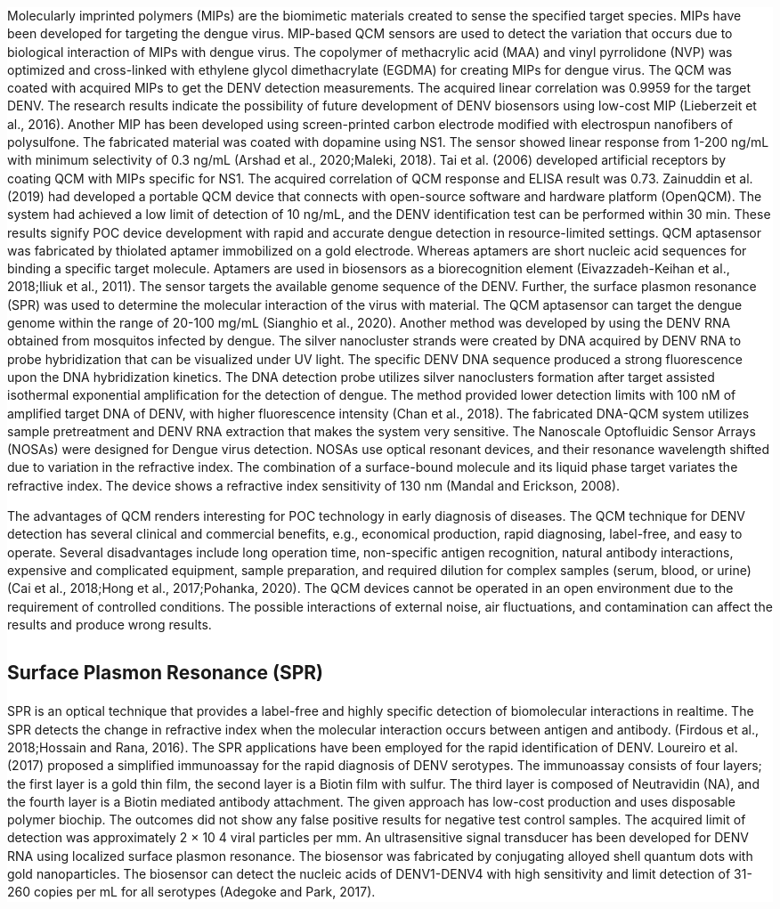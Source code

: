 Molecularly imprinted polymers (MIPs) are the biomimetic materials created to sense the specified target species. MIPs have been developed for targeting the dengue virus. MIP-based QCM sensors are used to detect the variation that occurs due to biological interaction of MIPs with dengue virus. The copolymer of methacrylic acid (MAA) and vinyl pyrrolidone (NVP) was optimized and cross-linked with ethylene glycol dimethacrylate (EGDMA) for creating MIPs for dengue virus. The QCM was coated with acquired MIPs to get the DENV detection measurements. The acquired linear correlation was 0.9959 for the target DENV. The research results indicate the possibility of future development of DENV biosensors using low-cost MIP (Lieberzeit et al., 2016). Another MIP has been developed using screen-printed carbon electrode modified with electrospun nanofibers of polysulfone. The fabricated material was coated with dopamine using NS1. The sensor showed linear response from 1-200 ng/mL with minimum selectivity of 0.3 ng/mL (Arshad et al., 2020;Maleki, 2018). Tai et al. (2006) developed artificial receptors by coating QCM with MIPs specific for NS1. The acquired correlation of QCM response and ELISA result was 0.73. Zainuddin et al. (2019) had developed a portable QCM device that connects with open-source software and hardware platform (OpenQCM). The system had achieved a low limit of detection of 10 ng/mL, and the DENV identification test can be performed within 30 min. These results signify POC device development with rapid and accurate dengue detection in resource-limited settings. QCM aptasensor was fabricated by thiolated aptamer immobilized on a gold electrode. Whereas aptamers are short nucleic acid sequences for binding a specific target molecule. Aptamers are used in biosensors as a biorecognition element (Eivazzadeh-Keihan et al., 2018;Iliuk et al., 2011). The sensor targets the available genome sequence of the DENV. Further, the surface plasmon resonance (SPR) was used to determine the molecular interaction of the virus with material. The QCM aptasensor can target the dengue genome within the range of 20-100 mg/mL (Sianghio et al., 2020). Another method was developed by using the DENV RNA obtained from mosquitos infected by dengue. The silver nanocluster strands were created by DNA acquired by DENV RNA to probe hybridization that can be visualized under UV light. The specific DENV DNA sequence produced a strong fluorescence upon the DNA hybridization kinetics. The DNA detection probe utilizes silver nanoclusters formation after target assisted isothermal exponential amplification for the detection of dengue. The method provided lower detection limits with 100 nM of amplified target DNA of DENV, with higher fluorescence intensity (Chan et al., 2018). The fabricated DNA-QCM system utilizes sample pretreatment and DENV RNA extraction that makes the system very sensitive. The Nanoscale Optofluidic Sensor Arrays (NOSAs) were designed for Dengue virus detection. NOSAs use optical resonant devices, and their resonance wavelength shifted due to variation in the refractive index. The combination of a surface-bound molecule and its liquid phase target variates the refractive index. The device shows a refractive index sensitivity of 130 nm (Mandal and Erickson, 2008).

The advantages of QCM renders interesting for POC technology in early diagnosis of diseases. The QCM technique for DENV detection has several clinical and commercial benefits, e.g., economical production, rapid diagnosing, label-free, and easy to operate. Several disadvantages include long operation time, non-specific antigen recognition, natural antibody interactions, expensive and complicated equipment, sample preparation, and required dilution for complex samples (serum, blood, or urine) (Cai et al., 2018;Hong et al., 2017;Pohanka, 2020). The QCM devices cannot be operated in an open environment due to the requirement of controlled conditions. The possible interactions of external noise, air fluctuations, and contamination can affect the results and produce wrong results.


## Surface Plasmon Resonance (SPR)

SPR is an optical technique that provides a label-free and highly specific detection of biomolecular interactions in realtime. The SPR detects the change in refractive index when the molecular interaction occurs between antigen and antibody. (Firdous et al., 2018;Hossain and Rana, 2016). The SPR applications have been employed for the rapid identification of DENV.  Loureiro et al. (2017) proposed a simplified immunoassay for the rapid diagnosis of DENV serotypes. The immunoassay consists of four layers; the first layer is a gold thin film, the second layer is a Biotin film with sulfur. The third layer is composed of Neutravidin (NA), and the fourth layer is a Biotin mediated antibody attachment. The given approach has low-cost production and uses disposable polymer biochip. The outcomes did not show any false positive results for negative test control samples. The acquired limit of detection was approximately 2 × 10 4 viral particles per mm. An ultrasensitive signal transducer has been developed for DENV RNA using localized surface plasmon resonance. The biosensor was fabricated by conjugating alloyed shell quantum dots with gold nanoparticles. The biosensor can detect the nucleic acids of DENV1-DENV4 with high sensitivity and limit detection of 31-260 copies per mL for all serotypes (Adegoke and Park, 2017).
